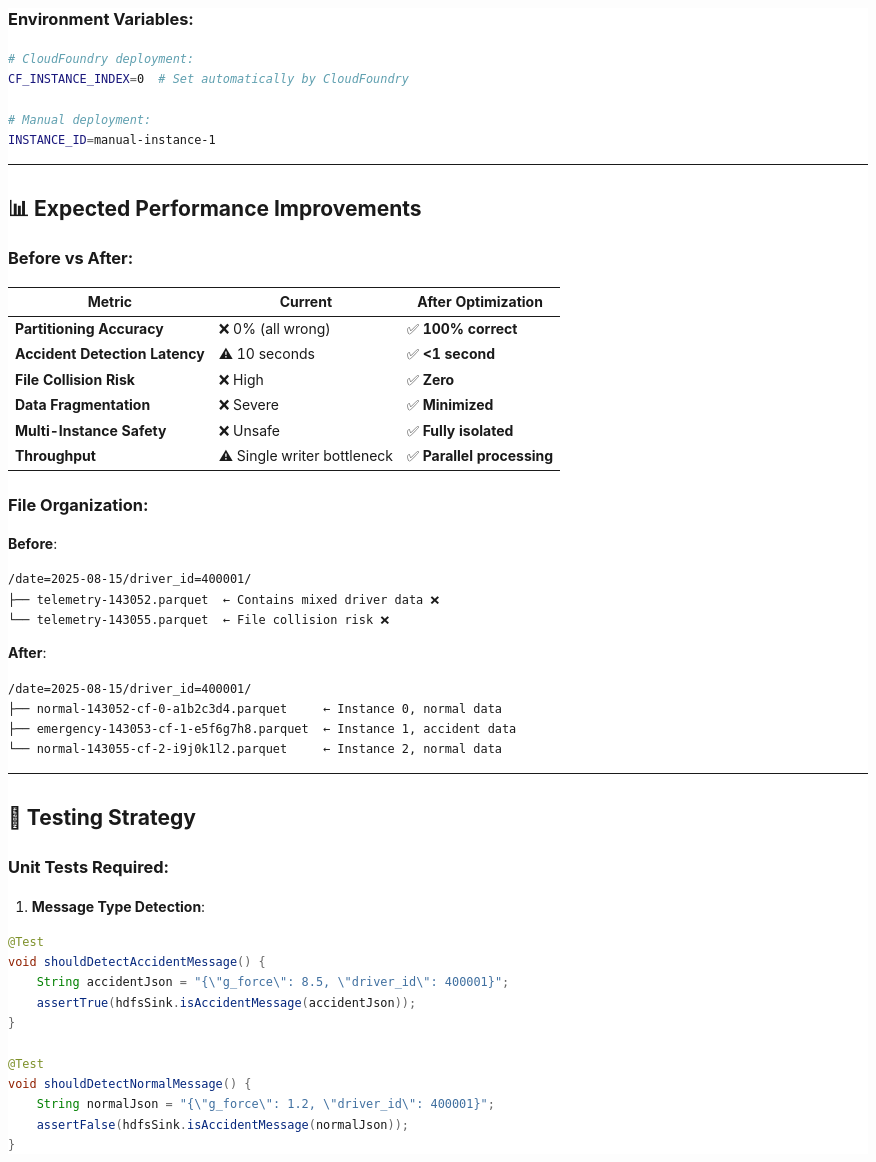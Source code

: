 ### **Environment Variables**:
```bash
# CloudFoundry deployment:
CF_INSTANCE_INDEX=0  # Set automatically by CloudFoundry

# Manual deployment:
INSTANCE_ID=manual-instance-1
```

---

## 📊 **Expected Performance Improvements**

### **Before vs After**:

| **Metric** | **Current** | **After Optimization** |
|------------|-------------|------------------------|
| **Partitioning Accuracy** | ❌ 0% (all wrong) | ✅ **100% correct** |
| **Accident Detection Latency** | ⚠️ 10 seconds | ✅ **<1 second** |
| **File Collision Risk** | ❌ High | ✅ **Zero** |
| **Data Fragmentation** | ❌ Severe | ✅ **Minimized** |
| **Multi-Instance Safety** | ❌ Unsafe | ✅ **Fully isolated** |
| **Throughput** | ⚠️ Single writer bottleneck | ✅ **Parallel processing** |

### **File Organization**:

**Before**:
```
/date=2025-08-15/driver_id=400001/
├── telemetry-143052.parquet  ← Contains mixed driver data ❌
└── telemetry-143055.parquet  ← File collision risk ❌
```

**After**:
```
/date=2025-08-15/driver_id=400001/
├── normal-143052-cf-0-a1b2c3d4.parquet     ← Instance 0, normal data
├── emergency-143053-cf-1-e5f6g7h8.parquet  ← Instance 1, accident data  
└── normal-143055-cf-2-i9j0k1l2.parquet     ← Instance 2, normal data
```

---

## 🧪 **Testing Strategy**

### **Unit Tests Required**:

1. **Message Type Detection**:
```java
@Test
void shouldDetectAccidentMessage() {
    String accidentJson = "{\"g_force\": 8.5, \"driver_id\": 400001}";
    assertTrue(hdfsSink.isAccidentMessage(accidentJson));
}

@Test  
void shouldDetectNormalMessage() {
    String normalJson = "{\"g_force\": 1.2, \"driver_id\": 400001}";
    assertFalse(hdfsSink.isAccidentMessage(normalJson));
}
```
